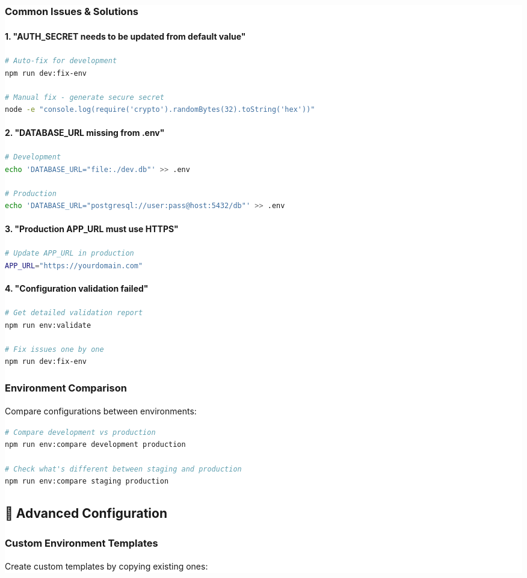### Common Issues & Solutions

#### 1. "AUTH_SECRET needs to be updated from default value"
```bash
# Auto-fix for development
npm run dev:fix-env

# Manual fix - generate secure secret
node -e "console.log(require('crypto').randomBytes(32).toString('hex'))"
```

#### 2. "DATABASE_URL missing from .env"
```bash
# Development
echo 'DATABASE_URL="file:./dev.db"' >> .env

# Production
echo 'DATABASE_URL="postgresql://user:pass@host:5432/db"' >> .env
```

#### 3. "Production APP_URL must use HTTPS"
```bash
# Update APP_URL in production
APP_URL="https://yourdomain.com"
```

#### 4. "Configuration validation failed"
```bash
# Get detailed validation report
npm run env:validate

# Fix issues one by one
npm run dev:fix-env
```

### Environment Comparison

Compare configurations between environments:

```bash
# Compare development vs production
npm run env:compare development production

# Check what's different between staging and production
npm run env:compare staging production
```

## 📝 Advanced Configuration

### Custom Environment Templates

Create custom templates by copying existing ones:
